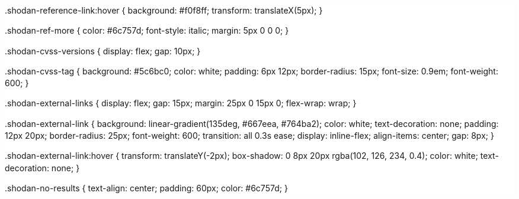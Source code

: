   .shodan-reference-link:hover {
    background: #f0f8ff;
    transform: translateX(5px);
  }

  .shodan-ref-more {
    color: #6c757d;
    font-style: italic;
    margin: 5px 0 0 0;
  }

  .shodan-cvss-versions {
    display: flex;
    gap: 10px;
  }

  .shodan-cvss-tag {
    background: #5c6bc0;
    color: white;
    padding: 6px 12px;
    border-radius: 15px;
    font-size: 0.9em;
    font-weight: 600;
  }

  .shodan-external-links {
    display: flex;
    gap: 15px;
    margin: 25px 0 15px 0;
    flex-wrap: wrap;
  }

  .shodan-external-link {
    background: linear-gradient(135deg, #667eea, #764ba2);
    color: white;
    text-decoration: none;
    padding: 12px 20px;
    border-radius: 25px;
    font-weight: 600;
    transition: all 0.3s ease;
    display: inline-flex;
    align-items: center;
    gap: 8px;
  }

  .shodan-external-link:hover {
    transform: translateY(-2px);
    box-shadow: 0 8px 20px rgba(102, 126, 234, 0.4);
    color: white;
    text-decoration: none;
  }

  .shodan-no-results {
    text-align: center;
    padding: 60px;
    color: #6c757d;
  }
